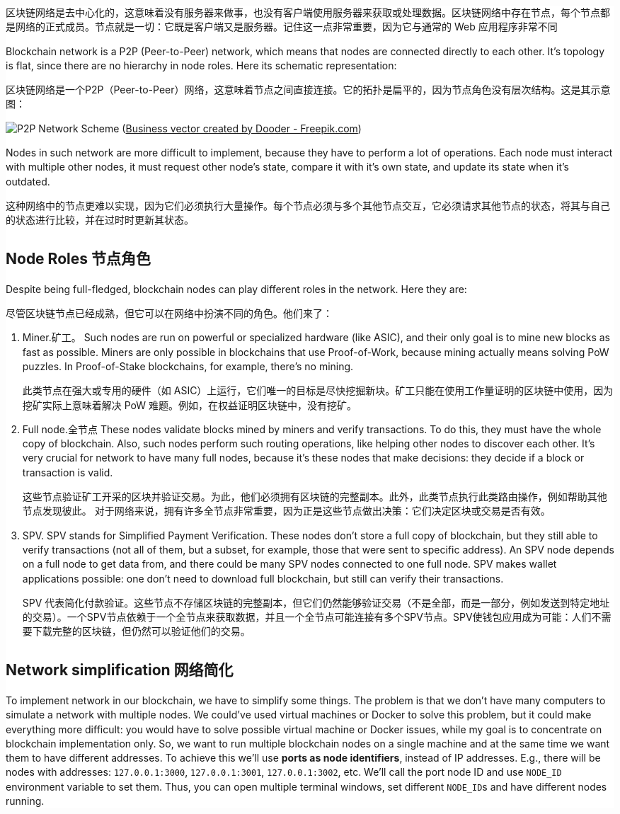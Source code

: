 区块链网络是去中心化的，这意味着没有服务器来做事，也没有客户端使用服务器来获取或处理数据。区块链网络中存在节点，每个节点都是网络的正式成员。节点就是一切：它既是客户端又是服务器。记住这一点非常重要，因为它与通常的 Web 应用程序非常不同

Blockchain network is a P2P (Peer-to-Peer) network, which means that nodes are connected directly to each other. It’s topology is flat, since there are no hierarchy in node roles. Here its schematic representation:

区块链网络是一个P2P（Peer-to-Peer）网络，这意味着节点之间直接连接。它的拓扑是扁平的，因为节点角色没有层次结构。这是其示意图：

![P2P Network Scheme](https://jeiwan.net/images/p2p-network.png) ([Business vector created by Dooder - Freepik.com](https://www.freepik.com/dooder))

Nodes in such network are more difficult to implement, because they have to perform a lot of operations. Each node must interact with multiple other nodes, it must request other node’s state, compare it with it’s own state, and update its state when it’s outdated.

这种网络中的节点更难以实现，因为它们必须执行大量操作。每个节点必须与多个其他节点交互，它必须请求其他节点的状态，将其与自己的状态进行比较，并在过时时更新其状态。

## Node Roles 节点角色

Despite being full-fledged, blockchain nodes can play different roles in the network. Here they are:

尽管区块链节点已经成熟，但它可以在网络中扮演不同的角色。他们来了：

1. Miner.矿工。
   Such nodes are run on powerful or specialized hardware (like ASIC), and their only goal is to mine new blocks as fast as possible. Miners are only possible in blockchains that use Proof-of-Work, because mining actually means solving PoW puzzles. In Proof-of-Stake blockchains, for example, there’s no mining.

   此类节点在强大或专用的硬件（如 ASIC）上运行，它们唯一的目标是尽快挖掘新块。矿工只能在使用工作量证明的区块链中使用，因为挖矿实际上意味着解决 PoW 难题。例如，在权益证明区块链中，没有挖矿。

2. Full node.全节点
   These nodes validate blocks mined by miners and verify transactions. To do this, they must have the whole copy of blockchain. Also, such nodes perform such routing operations, like helping other nodes to discover each other.
   It’s very crucial for network to have many full nodes, because it’s these nodes that make decisions: they decide if a block or transaction is valid.

   这些节点验证矿工开采的区块并验证交易。为此，他们必须拥有区块链的完整副本。此外，此类节点执行此类路由操作，例如帮助其他节点发现彼此。
   对于网络来说，拥有许多全节点非常重要，因为正是这些节点做出决策：它们决定区块或交易是否有效。

3. SPV.
   SPV stands for Simplified Payment Verification. These nodes don’t store a full copy of blockchain, but they still able to verify transactions (not all of them, but a subset, for example, those that were sent to specific address). An SPV node depends on a full node to get data from, and there could be many SPV nodes connected to one full node. SPV makes wallet applications possible: one don’t need to download full blockchain, but still can verify their transactions.

   SPV 代表简化付款验证。这些节点不存储区块链的完整副本，但它们仍然能够验证交易（不是全部，而是一部分，例如发送到特定地址的交易）。一个SPV节点依赖于一个全节点来获取数据，并且一个全节点可能连接有多个SPV节点。SPV使钱包应用成为可能：人们不需要下载完整的区块链，但仍然可以验证他们的交易。

## Network simplification 网络简化

To implement network in our blockchain, we have to simplify some things. The problem is that we don’t have many computers to simulate a network with multiple nodes. We could’ve used virtual machines or Docker to solve this problem, but it could make everything more difficult: you would have to solve possible virtual machine or Docker issues, while my goal is to concentrate on blockchain implementation only. So, we want to run multiple blockchain nodes on a single machine and at the same time we want them to have different addresses. To achieve this we’ll use **ports as node identifiers**, instead of IP addresses. E.g., there will be nodes with addresses: `127.0.0.1:3000`, `127.0.0.1:3001`, `127.0.0.1:3002`, etc. We’ll call the port node ID and use `NODE_ID` environment variable to set them. Thus, you can open multiple terminal windows, set different `NODE_ID`s and have different nodes running.
